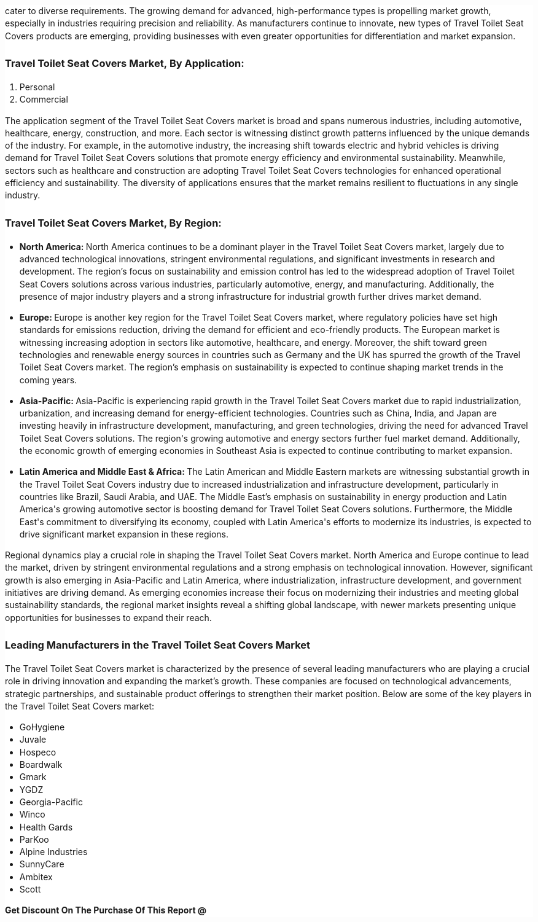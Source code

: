 cater to diverse requirements. The growing demand for advanced, high-performance types is propelling market growth, especially in industries requiring precision and reliability. As manufacturers continue to innovate, new types of Travel Toilet Seat Covers products are emerging, providing businesses with even greater opportunities for differentiation and market expansion.</p><h3>Travel Toilet Seat Covers Market,&nbsp;By Application:</h3><ol><li>Personal<li> Commercial</li></ol><p>The application segment of the Travel Toilet Seat Covers market is broad and spans numerous industries, including automotive, healthcare, energy, construction, and more. Each sector is witnessing distinct growth patterns influenced by the unique demands of the industry. For example, in the automotive industry, the increasing shift towards electric and hybrid vehicles is driving demand for Travel Toilet Seat Covers solutions that promote energy efficiency and environmental sustainability. Meanwhile, sectors such as healthcare and construction are adopting Travel Toilet Seat Covers technologies for enhanced operational efficiency and sustainability. The diversity of applications ensures that the market remains resilient to fluctuations in any single industry.</p><h3>Travel Toilet Seat Covers Market, By Region:</h3><ul><li><p><strong>North America:&nbsp;</strong>North America continues to be a dominant player in the Travel Toilet Seat Covers market, largely due to advanced technological innovations, stringent environmental regulations, and significant investments in research and development. The region&rsquo;s focus on sustainability and emission control has led to the widespread adoption of Travel Toilet Seat Covers solutions across various industries, particularly automotive, energy, and manufacturing. Additionally, the presence of major industry players and a strong infrastructure for industrial growth further drives market demand.</p></li><li><p><strong><strong>Europe:&nbsp;</strong></strong>Europe is another key region for the Travel Toilet Seat Covers market, where regulatory policies have set high standards for emissions reduction, driving the demand for efficient and eco-friendly products. The European market is witnessing increasing adoption in sectors like automotive, healthcare, and energy. Moreover, the shift toward green technologies and renewable energy sources in countries such as Germany and the UK has spurred the growth of the Travel Toilet Seat Covers market. The region&rsquo;s emphasis on sustainability is expected to continue shaping market trends in the coming years.</p></li><li><p><strong><strong>Asia-Pacific:&nbsp;</strong></strong>Asia-Pacific is experiencing rapid growth in the Travel Toilet Seat Covers market due to rapid industrialization, urbanization, and increasing demand for energy-efficient technologies. Countries such as China, India, and Japan are investing heavily in infrastructure development, manufacturing, and green technologies, driving the need for advanced Travel Toilet Seat Covers solutions. The region's growing automotive and energy sectors further fuel market demand. Additionally, the economic growth of emerging economies in Southeast Asia is expected to continue contributing to market expansion.</p></li><li><p><strong><strong>Latin America and Middle East &amp; Africa:&nbsp;</strong></strong>The Latin American and Middle Eastern markets are witnessing substantial growth in the Travel Toilet Seat Covers industry due to increased industrialization and infrastructure development, particularly in countries like Brazil, Saudi Arabia, and UAE. The Middle East&rsquo;s emphasis on sustainability in energy production and Latin America's growing automotive sector is boosting demand for Travel Toilet Seat Covers solutions. Furthermore, the Middle East's commitment to diversifying its economy, coupled with Latin America's efforts to modernize its industries, is expected to drive significant market expansion in these regions.</p></li></ul><p>Regional dynamics play a crucial role in shaping the Travel Toilet Seat Covers market. North America and Europe continue to lead the market, driven by stringent environmental regulations and a strong emphasis on technological innovation. However, significant growth is also emerging in Asia-Pacific and Latin America, where industrialization, infrastructure development, and government initiatives are driving demand. As emerging economies increase their focus on modernizing their industries and meeting global sustainability standards, the regional market insights reveal a shifting global landscape, with newer markets presenting unique opportunities for businesses to expand their reach.</p><h3><strong>Leading Manufacturers in the Travel Toilet Seat Covers Market</strong></h3><p>The Travel Toilet Seat Covers market is characterized by the presence of several leading manufacturers who are playing a crucial role in driving innovation and expanding the market&rsquo;s growth. These companies are focused on technological advancements, strategic partnerships, and sustainable product offerings to strengthen their market position. Below are some of the key players in the Travel Toilet Seat Covers market:</p></div><div class="article-main__content" data-test-id="publishing-text-block"><ul><li><span class="">GoHygiene<li> Juvale<li> Hospeco<li> Boardwalk<li> Gmark<li> YGDZ<li> Georgia-Pacific<li> Winco<li> Health Gards<li> ParKoo<li> Alpine Industries<li> SunnyCare<li> Ambitex<li> Scott</span></li></ul></div><div class="article-main__content" data-test-id="publishing-text-block"><p><span class="font-[700]"><strong>Get Discount On The Purchase Of This Report @</strong>